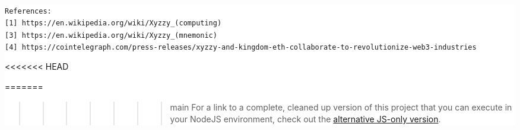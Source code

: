     References:
    [1] https://en.wikipedia.org/wiki/Xyzzy_(computing)
    [3] https://en.wikipedia.org/wiki/Xyzzy_(mnemonic)
    [4] https://cointelegraph.com/press-releases/xyzzy-and-kingdom-eth-collaborate-to-revolutionize-web3-industries

<<<<<<< HEAD

=======

> > > > > > > main
> > > > > > > For a link to a complete, cleaned up version of this project that you can execute in your NodeJS environment, check out the [alternative JS-only version](https://github.com/exa-labs/exa-js/tree/master/examples/researcher/researcher.mjs).
